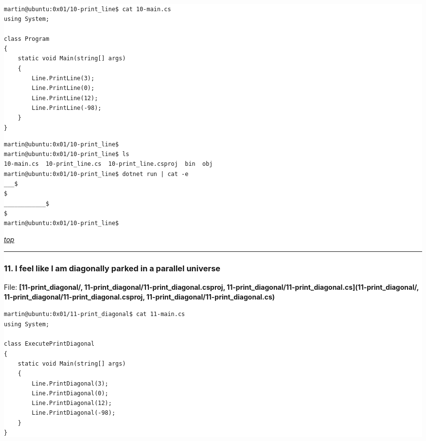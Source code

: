 
```
martin@ubuntu:0x01/10-print_line$ cat 10-main.cs
using System;

class Program
{
    static void Main(string[] args)
    {
        Line.PrintLine(3);
        Line.PrintLine(0);
        Line.PrintLine(12);
        Line.PrintLine(-98);
    }
}

```

```
martin@ubuntu:0x01/10-print_line$
martin@ubuntu:0x01/10-print_line$ ls
10-main.cs  10-print_line.cs  10-print_line.csproj  bin  obj
martin@ubuntu:0x01/10-print_line$ dotnet run | cat -e
___$
$
____________$
$
martin@ubuntu:0x01/10-print_line$

```



*[top](#0x01-C---if/else,-loops,-functions)*

---


### 11. I feel like I am diagonally parked in a parallel universe
File: **[11-print_diagonal/, 11-print_diagonal/11-print_diagonal.csproj, 11-print_diagonal/11-print_diagonal.cs](11-print_diagonal/, 11-print_diagonal/11-print_diagonal.csproj, 11-print_diagonal/11-print_diagonal.cs)**


```
martin@ubuntu:0x01/11-print_diagonal$ cat 11-main.cs
using System;

class ExecutePrintDiagonal
{
    static void Main(string[] args)
    {
        Line.PrintDiagonal(3);
        Line.PrintDiagonal(0);
        Line.PrintDiagonal(12);
        Line.PrintDiagonal(-98);
    }
}

```
